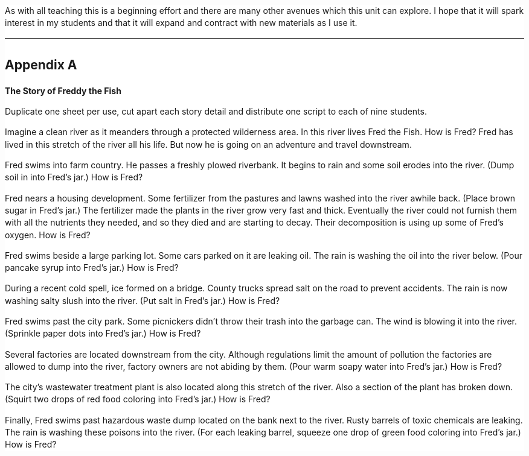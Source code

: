 As with all teaching this is a beginning effort and there are many other avenues which this unit can explore. I hope that it will spark interest in my students and that it will expand and contract with new materials as I use it.
</p>
<hr/>
<h2>
Appendix A
</h2>
<p>
<b>
The Story of Freddy the Fish
</b>
</p>
<p>
Duplicate one sheet per use, cut apart each story detail and distribute one script to each of nine students.
<b>
</b>
</p>
<p>
Imagine a clean river as it meanders through a protected wilderness area.  In this river lives Fred the Fish. How is Fred? Fred has lived in this stretch of the river all his life. But now he is going on an adventure and travel downstream.
</p>
<p>
Fred swims into farm country. He passes a freshly plowed riverbank.  It begins to rain and some soil erodes into the river. (Dump soil in into Fred’s jar.) How is Fred?
</p>
<p>
Fred nears a housing development. Some fertilizer from the pastures and lawns washed into the river awhile back. (Place brown sugar in Fred’s jar.)  The fertilizer made the plants in the river grow very fast and thick.  Eventually the river could not furnish them with all the nutrients they needed, and so they died and are starting to decay. Their decomposition is using up some of Fred’s oxygen. How is Fred?
</p>
<p>
Fred swims beside a large parking lot. Some cars parked on it are leaking oil. The rain is washing the oil into the river below. (Pour pancake syrup into Fred’s jar.) How is Fred?
</p>
<p>
During a recent cold spell, ice formed on a bridge. County trucks spread salt on the road to prevent accidents. The rain is now washing salty slush into the river. (Put salt in Fred’s jar.) How is Fred?
</p>
<p>
Fred swims past the city park. Some picnickers didn’t throw their trash into the garbage can. The wind is blowing it into the river.  (Sprinkle paper dots into Fred’s jar.) How is Fred?
</p>
<p>
Several factories are located downstream from the city. Although regulations limit the amount of pollution the factories are allowed to dump into the river, factory owners are not abiding by them. (Pour warm soapy water into Fred’s jar.) How is Fred?
</p>
<p>
The city’s wastewater treatment plant is also located along this stretch of the river. Also a section of the plant has broken down. (Squirt two drops of red food coloring into Fred’s jar.) How is Fred?
</p>
<p>
Finally, Fred swims past hazardous waste dump located on the bank next to the river. Rusty barrels of toxic chemicals are leaking. The rain is washing these poisons into the river. (For each leaking barrel, squeeze one drop of green food coloring into Fred’s jar.) How is Fred?
</p>
<p>
